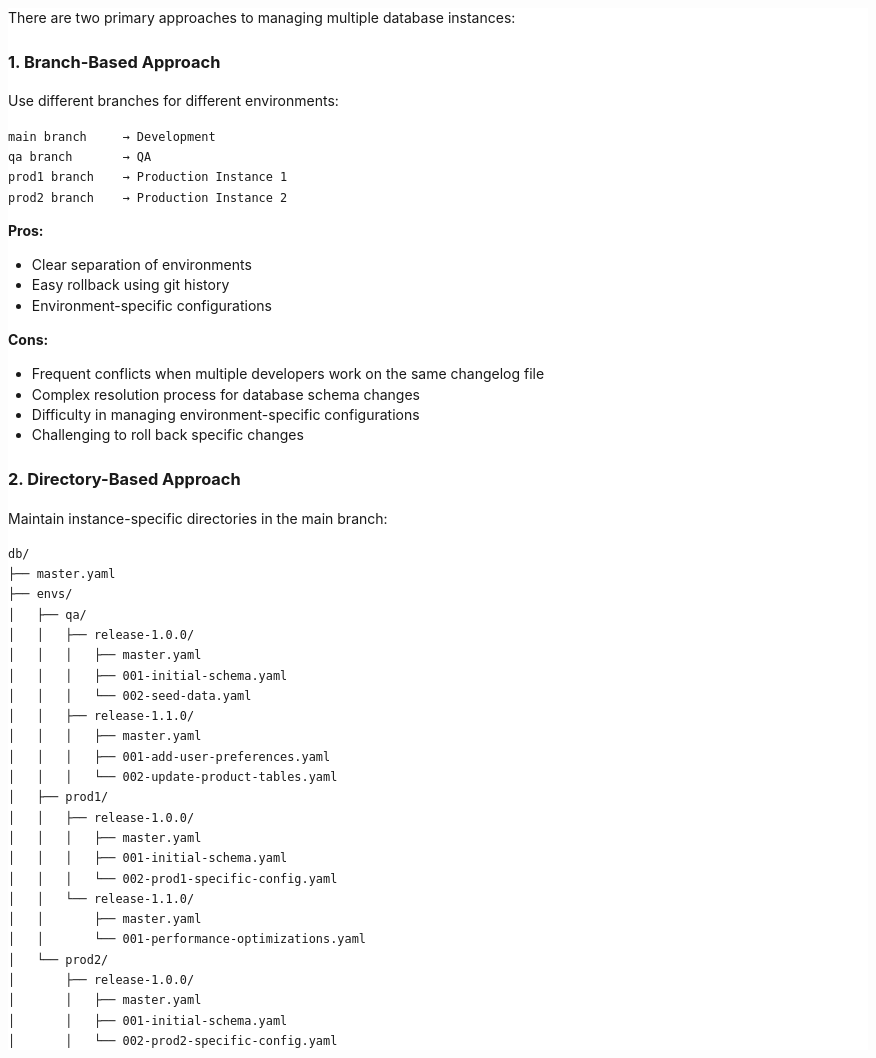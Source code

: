 There are two primary approaches to managing multiple database instances:

### 1. Branch-Based Approach

Use different branches for different environments:

```
main branch     → Development
qa branch       → QA
prod1 branch    → Production Instance 1
prod2 branch    → Production Instance 2
```

**Pros:**
- Clear separation of environments
- Easy rollback using git history
- Environment-specific configurations

**Cons:**
- Frequent conflicts when multiple developers work on the same changelog file
- Complex resolution process for database schema changes
- Difficulty in managing environment-specific configurations
- Challenging to roll back specific changes

### 2. Directory-Based Approach

Maintain instance-specific directories in the main branch:

``` bash
db/
├── master.yaml
├── envs/
│   ├── qa/
│   │   ├── release-1.0.0/
│   │   │   ├── master.yaml
│   │   │   ├── 001-initial-schema.yaml
│   │   │   └── 002-seed-data.yaml
│   │   ├── release-1.1.0/
│   │   │   ├── master.yaml
│   │   │   ├── 001-add-user-preferences.yaml
│   │   │   └── 002-update-product-tables.yaml
│   ├── prod1/
│   │   ├── release-1.0.0/
│   │   │   ├── master.yaml
│   │   │   ├── 001-initial-schema.yaml
│   │   │   └── 002-prod1-specific-config.yaml
│   │   └── release-1.1.0/
│   │       ├── master.yaml
│   │       └── 001-performance-optimizations.yaml
│   └── prod2/
│       ├── release-1.0.0/
│       │   ├── master.yaml
│       │   ├── 001-initial-schema.yaml
│       │   └── 002-prod2-specific-config.yaml
```
